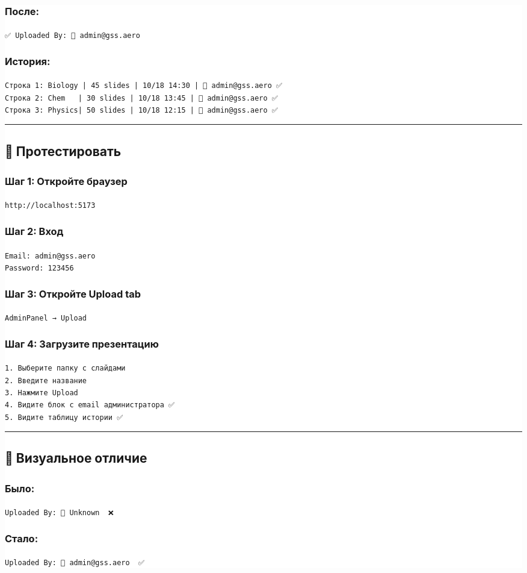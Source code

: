 ### После:
```
✅ Uploaded By: 👤 admin@gss.aero
```

### История:
```
Строка 1: Biology | 45 slides | 10/18 14:30 | 👤 admin@gss.aero ✅
Строка 2: Chem   | 30 slides | 10/18 13:45 | 👤 admin@gss.aero ✅
Строка 3: Physics| 50 slides | 10/18 12:15 | 👤 admin@gss.aero ✅
```

---

## 🚀 Протестировать

### Шаг 1: Откройте браузер
```
http://localhost:5173
```

### Шаг 2: Вход
```
Email: admin@gss.aero
Password: 123456
```

### Шаг 3: Откройте Upload tab
```
AdminPanel → Upload
```

### Шаг 4: Загрузите презентацию
```
1. Выберите папку с слайдами
2. Введите название
3. Нажмите Upload
4. Видите блок с email администратора ✅
5. Видите таблицу истории ✅
```

---

## 🎨 Визуальное отличие

### Было:
```
Uploaded By: 👤 Unknown  ❌
```

### Стало:
```
Uploaded By: 👤 admin@gss.aero  ✅
```
